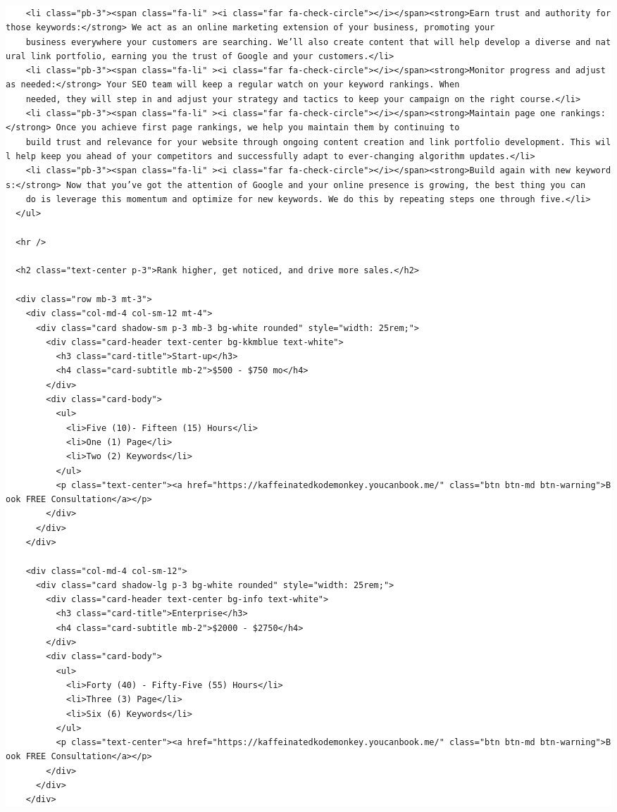         <li class="pb-3"><span class="fa-li" ><i class="far fa-check-circle"></i></span><strong>Earn trust and authority for those keywords:</strong> We act as an online marketing extension of your business, promoting your
        business everywhere your customers are searching. We’ll also create content that will help develop a diverse and natural link portfolio, earning you the trust of Google and your customers.</li>
        <li class="pb-3"><span class="fa-li" ><i class="far fa-check-circle"></i></span><strong>Monitor progress and adjust as needed:</strong> Your SEO team will keep a regular watch on your keyword rankings. When
        needed, they will step in and adjust your strategy and tactics to keep your campaign on the right course.</li>
        <li class="pb-3"><span class="fa-li" ><i class="far fa-check-circle"></i></span><strong>Maintain page one rankings:</strong> Once you achieve first page rankings, we help you maintain them by continuing to
        build trust and relevance for your website through ongoing content creation and link portfolio development. This will help keep you ahead of your competitors and successfully adapt to ever-changing algorithm updates.</li>
        <li class="pb-3"><span class="fa-li" ><i class="far fa-check-circle"></i></span><strong>Build again with new keywords:</strong> Now that you’ve got the attention of Google and your online presence is growing, the best thing you can
        do is leverage this momentum and optimize for new keywords. We do this by repeating steps one through five.</li>
      </ul>

      <hr />

      <h2 class="text-center p-3">Rank higher, get noticed, and drive more sales.</h2>

      <div class="row mb-3 mt-3">
        <div class="col-md-4 col-sm-12 mt-4">
          <div class="card shadow-sm p-3 mb-3 bg-white rounded" style="width: 25rem;">
            <div class="card-header text-center bg-kkmblue text-white">
              <h3 class="card-title">Start-up</h3>
              <h4 class="card-subtitle mb-2">$500 - $750 mo</h4>
            </div>
            <div class="card-body">
              <ul>
                <li>Five (10)- Fifteen (15) Hours</li>
                <li>One (1) Page</li>
                <li>Two (2) Keywords</li>
              </ul>
              <p class="text-center"><a href="https://kaffeinatedkodemonkey.youcanbook.me/" class="btn btn-md btn-warning">Book FREE Consultation</a></p>
            </div>
          </div>
        </div>

        <div class="col-md-4 col-sm-12">
          <div class="card shadow-lg p-3 bg-white rounded" style="width: 25rem;">
            <div class="card-header text-center bg-info text-white">
              <h3 class="card-title">Enterprise</h3>
              <h4 class="card-subtitle mb-2">$2000 - $2750</h4>
            </div>
            <div class="card-body">
              <ul>
                <li>Forty (40) - Fifty-Five (55) Hours</li>
                <li>Three (3) Page</li>
                <li>Six (6) Keywords</li>
              </ul>
              <p class="text-center"><a href="https://kaffeinatedkodemonkey.youcanbook.me/" class="btn btn-md btn-warning">Book FREE Consultation</a></p>
            </div>
          </div>
        </div>
